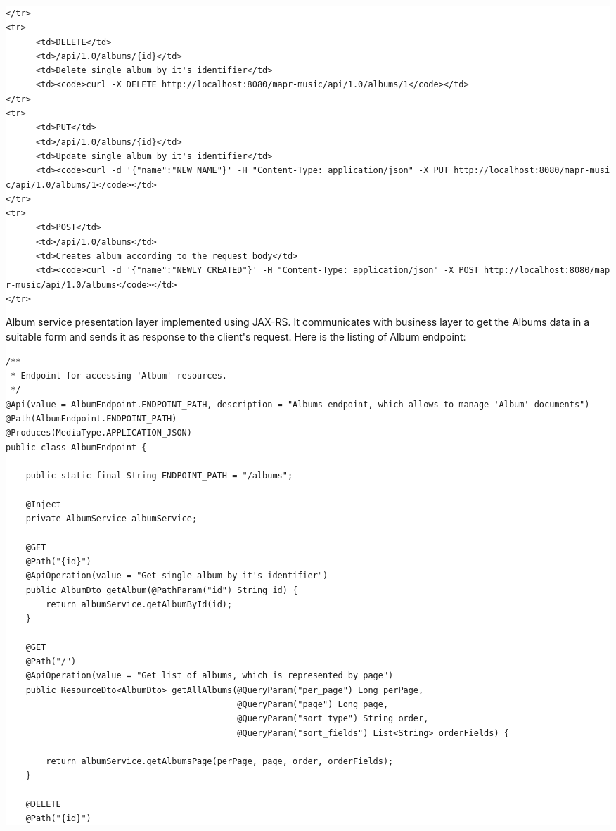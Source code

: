     </tr>
    <tr>
          <td>DELETE</td>
          <td>/api/1.0/albums/{id}</td>
          <td>Delete single album by it's identifier</td>
          <td><code>curl -X DELETE http://localhost:8080/mapr-music/api/1.0/albums/1</code></td>
    </tr>
    <tr>
          <td>PUT</td>
          <td>/api/1.0/albums/{id}</td>
          <td>Update single album by it's identifier</td>
          <td><code>curl -d '{"name":"NEW NAME"}' -H "Content-Type: application/json" -X PUT http://localhost:8080/mapr-music/api/1.0/albums/1</code></td>
    </tr>
    <tr>
          <td>POST</td>
          <td>/api/1.0/albums</td>
          <td>Creates album according to the request body</td>
          <td><code>curl -d '{"name":"NEWLY CREATED"}' -H "Content-Type: application/json" -X POST http://localhost:8080/mapr-music/api/1.0/albums</code></td>
    </tr>
  </tbody>
</table>

Album service presentation layer implemented using JAX-RS. It communicates with business layer to get the Albums data in 
a suitable form and sends it as response to the client's request. Here is the listing of Album endpoint:
```
/**
 * Endpoint for accessing 'Album' resources.
 */
@Api(value = AlbumEndpoint.ENDPOINT_PATH, description = "Albums endpoint, which allows to manage 'Album' documents")
@Path(AlbumEndpoint.ENDPOINT_PATH)
@Produces(MediaType.APPLICATION_JSON)
public class AlbumEndpoint {

    public static final String ENDPOINT_PATH = "/albums";

    @Inject
    private AlbumService albumService;

    @GET
    @Path("{id}")
    @ApiOperation(value = "Get single album by it's identifier")
    public AlbumDto getAlbum(@PathParam("id") String id) {
        return albumService.getAlbumById(id);
    }

    @GET
    @Path("/")
    @ApiOperation(value = "Get list of albums, which is represented by page")
    public ResourceDto<AlbumDto> getAllAlbums(@QueryParam("per_page") Long perPage,
                                              @QueryParam("page") Long page,
                                              @QueryParam("sort_type") String order,
                                              @QueryParam("sort_fields") List<String> orderFields) {

        return albumService.getAlbumsPage(perPage, page, order, orderFields);
    }

    @DELETE
    @Path("{id}")
```